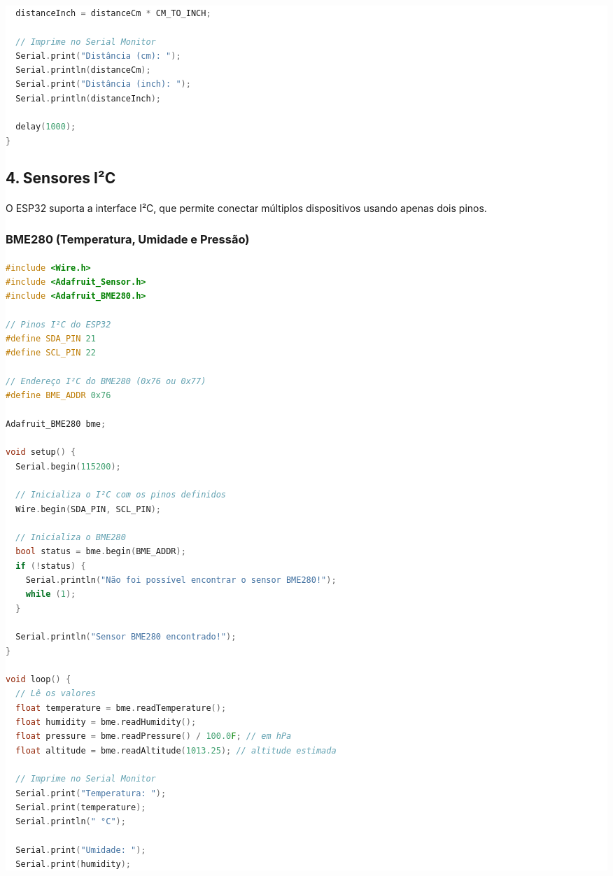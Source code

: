 ```cpp
  distanceInch = distanceCm * CM_TO_INCH;
  
  // Imprime no Serial Monitor
  Serial.print("Distância (cm): ");
  Serial.println(distanceCm);
  Serial.print("Distância (inch): ");
  Serial.println(distanceInch);
  
  delay(1000);
}
```

## 4. Sensores I²C

O ESP32 suporta a interface I²C, que permite conectar múltiplos dispositivos usando apenas dois pinos.

### BME280 (Temperatura, Umidade e Pressão)

```cpp
#include <Wire.h>
#include <Adafruit_Sensor.h>
#include <Adafruit_BME280.h>

// Pinos I²C do ESP32
#define SDA_PIN 21
#define SCL_PIN 22

// Endereço I²C do BME280 (0x76 ou 0x77)
#define BME_ADDR 0x76

Adafruit_BME280 bme;

void setup() {
  Serial.begin(115200);
  
  // Inicializa o I²C com os pinos definidos
  Wire.begin(SDA_PIN, SCL_PIN);
  
  // Inicializa o BME280
  bool status = bme.begin(BME_ADDR);
  if (!status) {
    Serial.println("Não foi possível encontrar o sensor BME280!");
    while (1);
  }
  
  Serial.println("Sensor BME280 encontrado!");
}

void loop() {
  // Lê os valores
  float temperature = bme.readTemperature();
  float humidity = bme.readHumidity();
  float pressure = bme.readPressure() / 100.0F; // em hPa
  float altitude = bme.readAltitude(1013.25); // altitude estimada
  
  // Imprime no Serial Monitor
  Serial.print("Temperatura: ");
  Serial.print(temperature);
  Serial.println(" °C");
  
  Serial.print("Umidade: ");
  Serial.print(humidity);
```